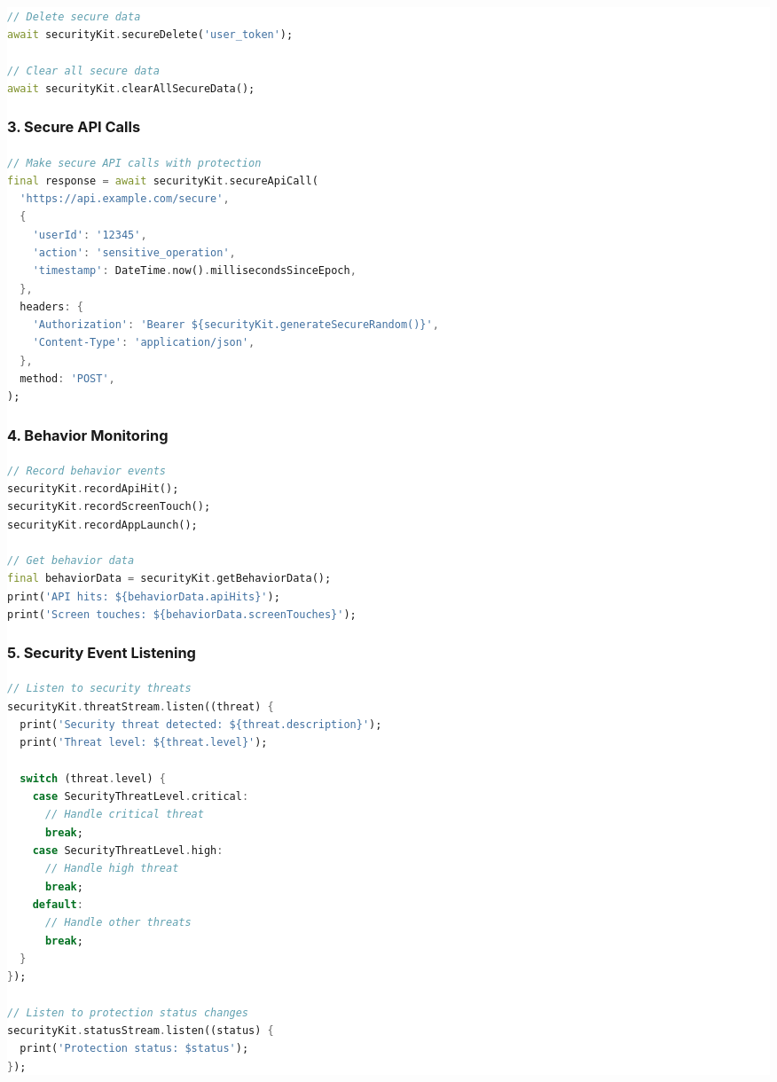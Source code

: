 ```dart
// Delete secure data
await securityKit.secureDelete('user_token');

// Clear all secure data
await securityKit.clearAllSecureData();
```

### 3. Secure API Calls

```dart
// Make secure API calls with protection
final response = await securityKit.secureApiCall(
  'https://api.example.com/secure',
  {
    'userId': '12345',
    'action': 'sensitive_operation',
    'timestamp': DateTime.now().millisecondsSinceEpoch,
  },
  headers: {
    'Authorization': 'Bearer ${securityKit.generateSecureRandom()}',
    'Content-Type': 'application/json',
  },
  method: 'POST',
);
```

### 4. Behavior Monitoring

```dart
// Record behavior events
securityKit.recordApiHit();
securityKit.recordScreenTouch();
securityKit.recordAppLaunch();

// Get behavior data
final behaviorData = securityKit.getBehaviorData();
print('API hits: ${behaviorData.apiHits}');
print('Screen touches: ${behaviorData.screenTouches}');
```

### 5. Security Event Listening

```dart
// Listen to security threats
securityKit.threatStream.listen((threat) {
  print('Security threat detected: ${threat.description}');
  print('Threat level: ${threat.level}');
  
  switch (threat.level) {
    case SecurityThreatLevel.critical:
      // Handle critical threat
      break;
    case SecurityThreatLevel.high:
      // Handle high threat
      break;
    default:
      // Handle other threats
      break;
  }
});

// Listen to protection status changes
securityKit.statusStream.listen((status) {
  print('Protection status: $status');
});
```